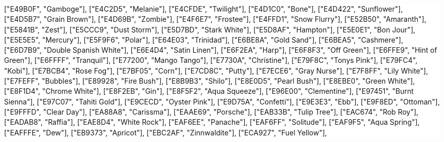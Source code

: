 ["E49B0F", "Gamboge"],
["E4C2D5", "Melanie"],
["E4CFDE", "Twilight"],
["E4D1C0", "Bone"],
["E4D422", "Sunflower"],
["E4D5B7", "Grain Brown"],
["E4D69B", "Zombie"],
["E4F6E7", "Frostee"],
["E4FFD1", "Snow Flurry"],
["E52B50", "Amaranth"],
["E5841B", "Zest"],
["E5CCC9", "Dust Storm"],
["E5D7BD", "Stark White"],
["E5D8AF", "Hampton"],
["E5E0E1", "Bon Jour"],
["E5E5E5", "Mercury"],
["E5F9F6", "Polar"],
["E64E03", "Trinidad"],
["E6BE8A", "Gold Sand"],
["E6BEA5", "Cashmere"],
["E6D7B9", "Double Spanish White"],
["E6E4D4", "Satin Linen"],
["E6F2EA", "Harp"],
["E6F8F3", "Off Green"],
["E6FFE9", "Hint of Green"],
["E6FFFF", "Tranquil"],
["E77200", "Mango Tango"],
["E7730A", "Christine"],
["E79F8C", "Tonys Pink"],
["E79FC4", "Kobi"],
["E7BCB4", "Rose Fog"],
["E7BF05", "Corn"],
["E7CD8C", "Putty"],
["E7ECE6", "Gray Nurse"],
["E7F8FF", "Lily White"],
["E7FEFF", "Bubbles"],
["E89928", "Fire Bush"],
["E8B9B3", "Shilo"],
["E8E0D5", "Pearl Bush"],
["E8EBE0", "Green White"],
["E8F1D4", "Chrome White"],
["E8F2EB", "Gin"],
["E8F5F2", "Aqua Squeeze"],
["E96E00", "Clementine"],
["E97451", "Burnt Sienna"],
["E97C07", "Tahiti Gold"],
["E9CECD", "Oyster Pink"],
["E9D75A", "Confetti"],
["E9E3E3", "Ebb"],
["E9F8ED", "Ottoman"],
["E9FFFD", "Clear Day"],
["EA88A8", "Carissma"],
["EAAE69", "Porsche"],
["EAB33B", "Tulip Tree"],
["EAC674", "Rob Roy"],
["EADAB8", "Raffia"],
["EAE8D4", "White Rock"],
["EAF6EE", "Panache"],
["EAF6FF", "Solitude"],
["EAF9F5", "Aqua Spring"],
["EAFFFE", "Dew"],
["EB9373", "Apricot"],
["EBC2AF", "Zinnwaldite"],
["ECA927", "Fuel Yellow"],